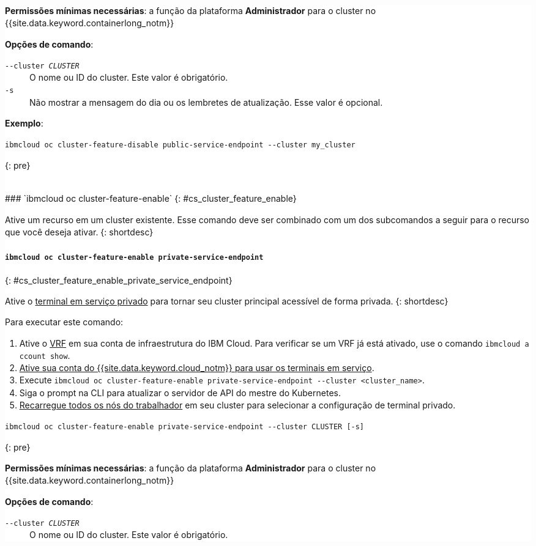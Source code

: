 **Permissões mínimas necessárias**: a função da plataforma **Administrador** para o cluster no {{site.data.keyword.containerlong_notm}}

**Opções de comando**:
<dl>
<dt><code>--cluster <em>CLUSTER</em></code></dt>
<dd>O nome ou ID do cluster. Este valor é obrigatório.</dd>

<dt><code>-s</code></dt>
<dd>Não mostrar a mensagem do dia ou os lembretes de atualização. Esse valor é opcional.</dd>
</dl>

**Exemplo**:
```
ibmcloud oc cluster-feature-disable public-service-endpoint --cluster my_cluster
```
{: pre}

</br>
### `ibmcloud oc cluster-feature-enable`
{: #cs_cluster_feature_enable}

Ative um recurso em um cluster existente. Esse comando deve ser combinado com um dos subcomandos a seguir para o recurso que você deseja ativar.
{: shortdesc}



#### `ibmcloud oc cluster-feature-enable private-service-endpoint`
{: #cs_cluster_feature_enable_private_service_endpoint}

Ative o [terminal em serviço privado](/docs/containers?topic=containers-plan_clusters#workeruser-master) para tornar seu cluster principal acessível de forma privada.
{: shortdesc}

Para executar este comando:
1. Ative o [VRF](/docs/infrastructure/direct-link?topic=direct-link-overview-of-virtual-routing-and-forwarding-vrf-on-ibm-cloud#overview-of-virtual-routing-and-forwarding-vrf-on-ibm-cloud) em sua conta de infraestrutura do IBM Cloud. Para verificar se um VRF já está ativado, use o comando `ibmcloud account show`.
2. [Ative sua conta do {{site.data.keyword.cloud_notm}} para usar os terminais em serviço](/docs/resources?topic=resources-private-network-endpoints#getting-started).
3. Execute `ibmcloud oc cluster-feature-enable private-service-endpoint --cluster <cluster_name>`.
4. Siga o prompt na CLI para atualizar o servidor de API do mestre do Kubernetes.
5. [Recarregue todos os nós do trabalhador](#cs_worker_reload) em seu cluster para selecionar a configuração de terminal privado.

```
ibmcloud oc cluster-feature-enable private-service-endpoint --cluster CLUSTER [-s]
```
{: pre}

**Permissões mínimas necessárias**: a função da plataforma **Administrador** para o cluster no {{site.data.keyword.containerlong_notm}}

**Opções de comando**:
<dl>
<dt><code>--cluster <em>CLUSTER</em></code></dt>
<dd>O nome ou ID do cluster. Este valor é obrigatório.</dd>
